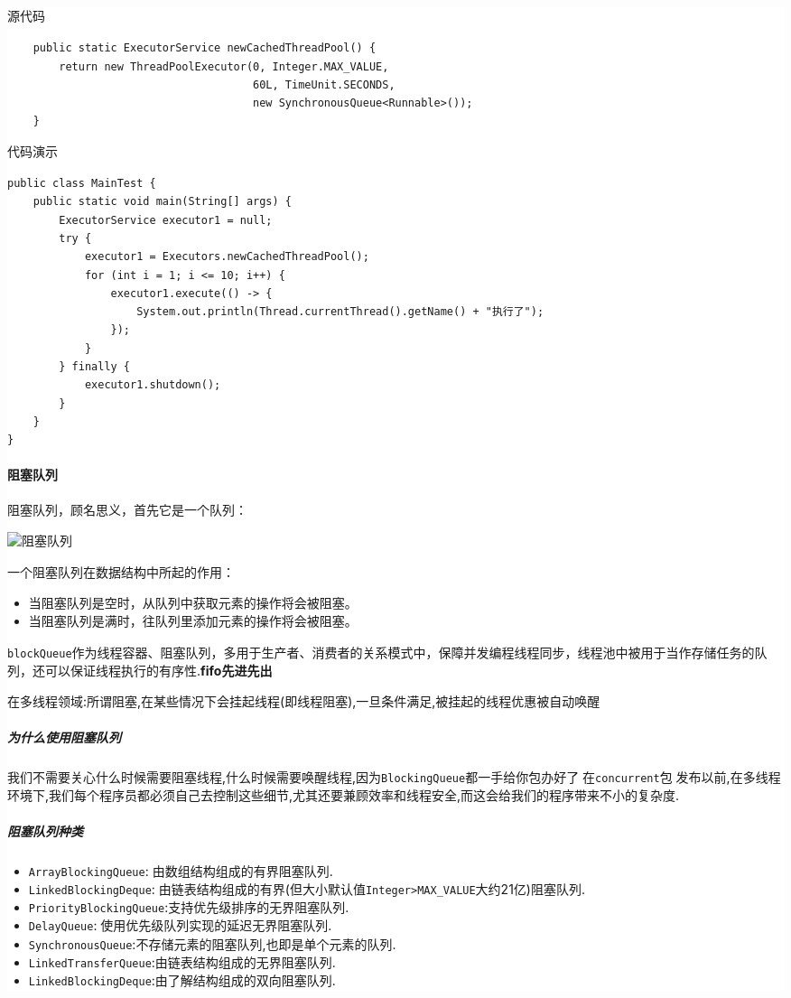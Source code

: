源代码
```
    public static ExecutorService newCachedThreadPool() {
        return new ThreadPoolExecutor(0, Integer.MAX_VALUE,
                                      60L, TimeUnit.SECONDS,
                                      new SynchronousQueue<Runnable>());
    }
```

代码演示
```
public class MainTest {
    public static void main(String[] args) {
        ExecutorService executor1 = null;
        try {
            executor1 = Executors.newCachedThreadPool();
            for (int i = 1; i <= 10; i++) {
                executor1.execute(() -> {
                    System.out.println(Thread.currentThread().getName() + "执行了");
                });
            }
        } finally {
            executor1.shutdown();
        }
    }
}
```

#### 阻塞队列
阻塞队列，顾名思义，首先它是一个队列：

![阻塞队列](/iblog/posts/annex/images/essays/阻塞队列结构.jpeg)

一个阻塞队列在数据结构中所起的作用：
- 当阻塞队列是空时，从队列中获取元素的操作将会被阻塞。
- 当阻塞队列是满时，往队列里添加元素的操作将会被阻塞。  

`blockQueue`作为线程容器、阻塞队列，多用于生产者、消费者的关系模式中，保障并发编程线程同步，线程池中被用于当作存储任务的队列，还可以保证线程执行的有序性.**fifo先进先出**

在多线程领域:所谓阻塞,在某些情况下会挂起线程(即线程阻塞),一旦条件满足,被挂起的线程优惠被自动唤醒

##### 为什么使用阻塞队列
我们不需要关心什么时候需要阻塞线程,什么时候需要唤醒线程,因为`BlockingQueue`都一手给你包办好了
在`concurrent`包 发布以前,在多线程环境下,我们每个程序员都必须自己去控制这些细节,尤其还要兼顾效率和线程安全,而这会给我们的程序带来不小的复杂度.

##### 阻塞队列种类
- `ArrayBlockingQueue`: 由数组结构组成的有界阻塞队列.
- `LinkedBlockingDeque`: 由链表结构组成的有界(但大小默认值`Integer>MAX_VALUE`大约21亿)阻塞队列.
- `PriorityBlockingQueue`:支持优先级排序的无界阻塞队列.
- `DelayQueue`: 使用优先级队列实现的延迟无界阻塞队列.
- `SynchronousQueue`:不存储元素的阻塞队列,也即是单个元素的队列.
- `LinkedTransferQueue`:由链表结构组成的无界阻塞队列.
- `LinkedBlockingDeque`:由了解结构组成的双向阻塞队列.
